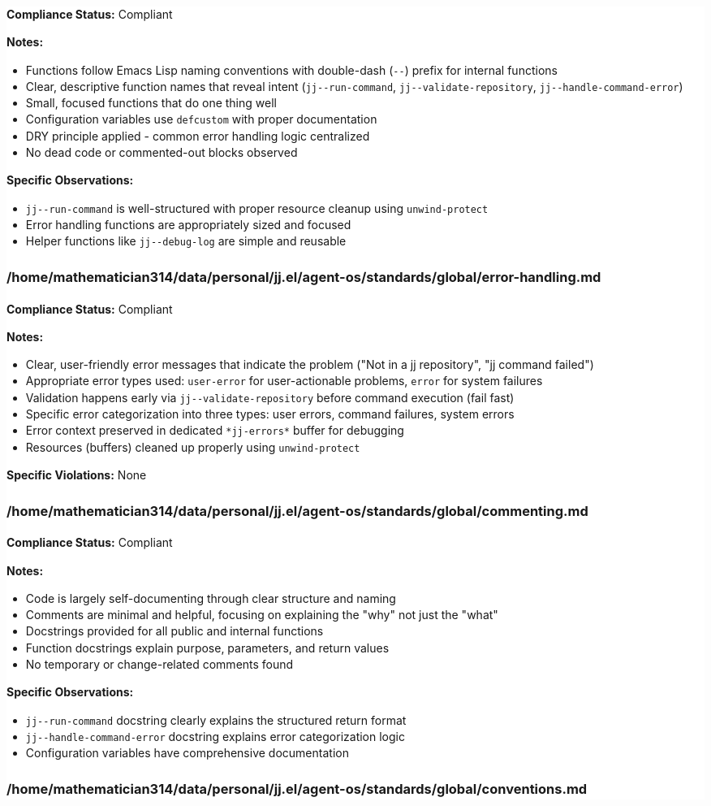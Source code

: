 **Compliance Status:** Compliant

**Notes:**
- Functions follow Emacs Lisp naming conventions with double-dash (`--`) prefix for internal functions
- Clear, descriptive function names that reveal intent (`jj--run-command`, `jj--validate-repository`, `jj--handle-command-error`)
- Small, focused functions that do one thing well
- Configuration variables use `defcustom` with proper documentation
- DRY principle applied - common error handling logic centralized
- No dead code or commented-out blocks observed

**Specific Observations:**
- `jj--run-command` is well-structured with proper resource cleanup using `unwind-protect`
- Error handling functions are appropriately sized and focused
- Helper functions like `jj--debug-log` are simple and reusable

### /home/mathematician314/data/personal/jj.el/agent-os/standards/global/error-handling.md

**Compliance Status:** Compliant

**Notes:**
- Clear, user-friendly error messages that indicate the problem ("Not in a jj repository", "jj command failed")
- Appropriate error types used: `user-error` for user-actionable problems, `error` for system failures
- Validation happens early via `jj--validate-repository` before command execution (fail fast)
- Specific error categorization into three types: user errors, command failures, system errors
- Error context preserved in dedicated `*jj-errors*` buffer for debugging
- Resources (buffers) cleaned up properly using `unwind-protect`

**Specific Violations:** None

### /home/mathematician314/data/personal/jj.el/agent-os/standards/global/commenting.md

**Compliance Status:** Compliant

**Notes:**
- Code is largely self-documenting through clear structure and naming
- Comments are minimal and helpful, focusing on explaining the "why" not just the "what"
- Docstrings provided for all public and internal functions
- Function docstrings explain purpose, parameters, and return values
- No temporary or change-related comments found

**Specific Observations:**
- `jj--run-command` docstring clearly explains the structured return format
- `jj--handle-command-error` docstring explains error categorization logic
- Configuration variables have comprehensive documentation

### /home/mathematician314/data/personal/jj.el/agent-os/standards/global/conventions.md
